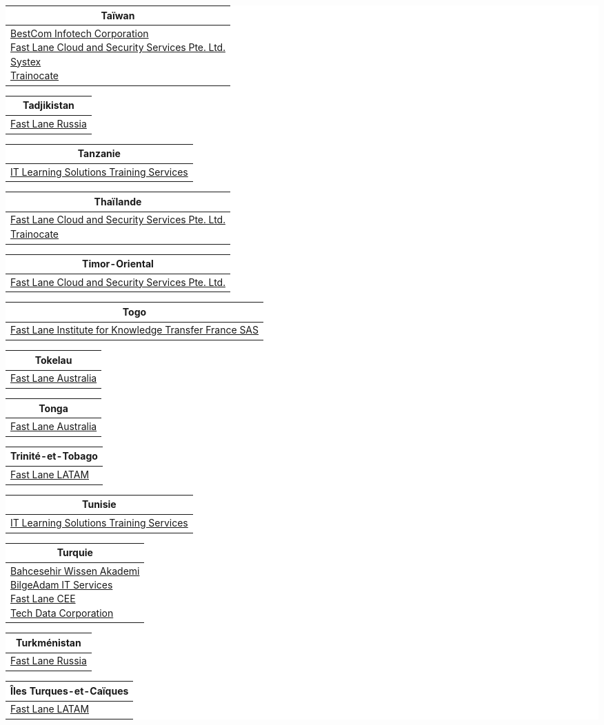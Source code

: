 | <a name="taiwan"></a>Taïwan |
|-----------|
| [BestCom Infotech Corporation](https://www.bestcom.com.tw/content.aspx?CH_ID=803&RID=)   </br>[Fast Lane Cloud and Security Services Pte. Ltd.](https://www.itls.io/microsoft)   </br>[Systex](https://www.uuu.com.tw/Course/Partner/Microsoft微軟/系列課程Courses)   </br>[Trainocate](https://trainocate.com/courses/Microsoft) |

| <a name="tajikistan"></a>Tadjikistan |
|-----------|
| [Fast Lane Russia](https://www.flane.ru/microsoft) |

| <a name="tanzania"></a>Tanzanie |
|-----------|
| [IT Learning Solutions Training Services](https://www.itls.ae/microsoft) |

| <a name="thailand"></a>Thaïlande |
|-----------|
| [Fast Lane Cloud and Security Services Pte. Ltd.](https://www.itls.io/microsoft)   </br>[Trainocate](https://trainocate.com/courses/Microsoft) |

| <a name="timor-leste"></a>Timor-Oriental |
|-----------|
| [Fast Lane Cloud and Security Services Pte. Ltd.](https://www.itls.io/microsoft) |

| <a name="togo"></a>Togo |
|-----------|
| [Fast Lane Institute for Knowledge Transfer France SAS](https://www.flane.fr/microsoft) |

| <a name="tokelau"></a>Tokelau |
|-----------|
| [Fast Lane Australia](https://www.flanegroup.com.au/microsoft) |

| <a name="tonga"></a>Tonga |
|-----------|
| [Fast Lane Australia](https://www.flanegroup.com.au/microsoft) |

| <a name="trinidad-and-tobago"></a>Trinité-et-Tobago |
|-----------|
| [Fast Lane LATAM](https://www.flane.com.pa/microsoft) |

| <a name="tunisia"></a>Tunisie |
|-----------|
| [IT Learning Solutions Training Services](https://www.itls.ae/microsoft) |

| <a name="turkey"></a>Turquie |
|-----------|
| [Bahcesehir Wissen Akademi](https://www.wissenakademie.com/egitim/microsoft-windows-azure)   </br>[BilgeAdam IT Services](http://thellpa.com/members/bilgeadam/microsoft)   </br>[Fast Lane CEE](https://www.fastlane.si/microsoft-training)   </br>[Tech Data Corporation](https://academy.techdata.com/tr/vendor/microsoft/training/) |

| <a name="turkmenistan"></a>Turkménistan |
|-----------|
| [Fast Lane Russia](https://www.flane.ru/microsoft) |

| <a name="turks-and-caicos-islands"></a> Îles Turques-et-Caïques |
|-----------|
| [Fast Lane LATAM](https://www.flane.com.pa/microsoft) |
